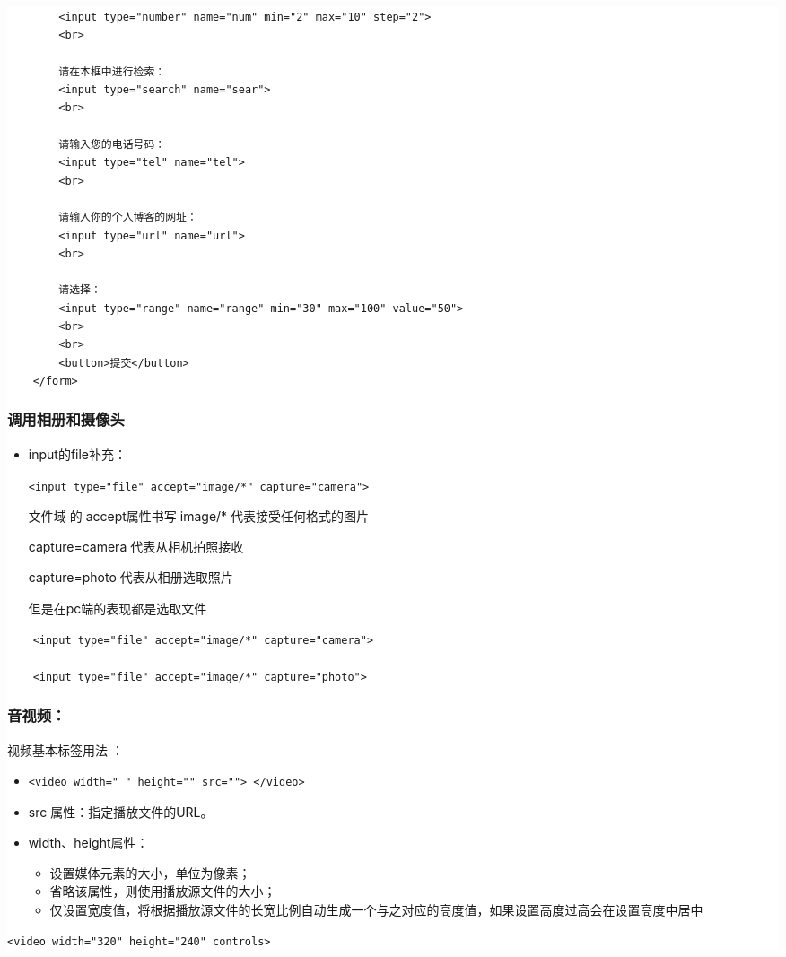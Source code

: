 ```
        <input type="number" name="num" min="2" max="10" step="2">
        <br>

        请在本框中进行检索：
        <input type="search" name="sear">
        <br>

        请输入您的电话号码：
        <input type="tel" name="tel">
        <br>

        请输入你的个人博客的网址：
        <input type="url" name="url">
        <br>

        请选择：
        <input type="range" name="range" min="30" max="100" value="50">
        <br>
        <br>
        <button>提交</button>
    </form>
```





### 调用相册和摄像头

- input的file补充：

  `<input type="file" accept="image/*" capture="camera">`

  

  文件域 的 accept属性书写 image/* 代表接受任何格式的图片

  capture=camera 代表从相机拍照接收

  capture=photo 代表从相册选取照片

  但是在pc端的表现都是选取文件



```
	<input type="file" accept="image/*" capture="camera">

    <input type="file" accept="image/*" capture="photo">
```





### 音视频：

视频基本标签用法 ：

- ```
  <video width=" " height="" src=""> </video>
  ```

- src 属性：指定播放文件的URL。

- width、height属性：

  - 设置媒体元素的大小，单位为像素；
  - 省略该属性，则使用播放源文件的大小；
  - 仅设置宽度值，将根据播放源文件的长宽比例自动生成一个与之对应的高度值，如果设置高度过高会在设置高度中居中

```
<video width="320" height="240" controls>